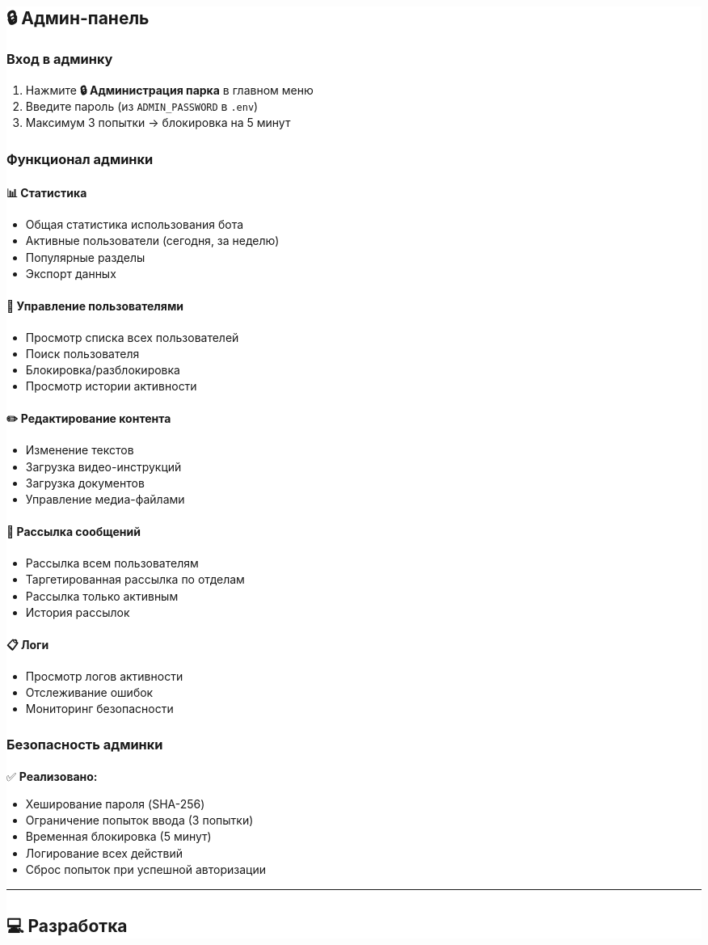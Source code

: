 
## 🔒 Админ-панель

### Вход в админку

1. Нажмите **🔒 Администрация парка** в главном меню
2. Введите пароль (из `ADMIN_PASSWORD` в `.env`)
3. Максимум 3 попытки → блокировка на 5 минут

### Функционал админки

#### 📊 Статистика
- Общая статистика использования бота
- Активные пользователи (сегодня, за неделю)
- Популярные разделы
- Экспорт данных

#### 👥 Управление пользователями
- Просмотр списка всех пользователей
- Поиск пользователя
- Блокировка/разблокировка
- Просмотр истории активности

#### ✏️ Редактирование контента
- Изменение текстов
- Загрузка видео-инструкций
- Загрузка документов
- Управление медиа-файлами

#### 📢 Рассылка сообщений
- Рассылка всем пользователям
- Таргетированная рассылка по отделам
- Рассылка только активным
- История рассылок

#### 📋 Логи
- Просмотр логов активности
- Отслеживание ошибок
- Мониторинг безопасности

### Безопасность админки

✅ **Реализовано:**
- Хеширование пароля (SHA-256)
- Ограничение попыток ввода (3 попытки)
- Временная блокировка (5 минут)
- Логирование всех действий
- Сброс попыток при успешной авторизации

---

## 💻 Разработка
